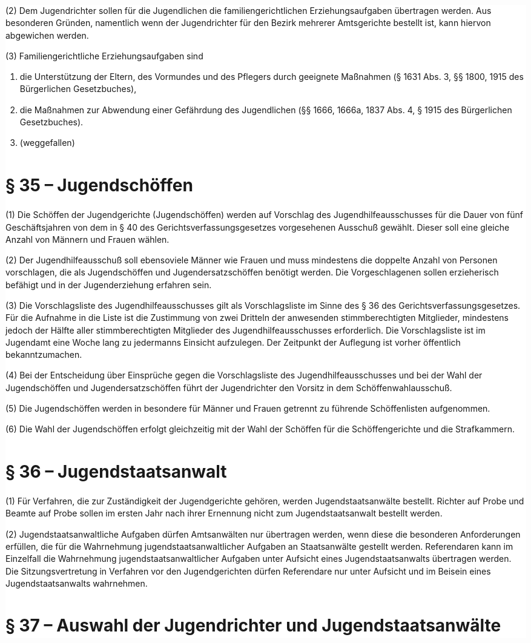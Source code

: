 (2) Dem Jugendrichter sollen für die Jugendlichen die familiengerichtlichen Erziehungsaufgaben übertragen werden. Aus besonderen Gründen, namentlich wenn der Jugendrichter für den Bezirk mehrerer Amtsgerichte bestellt ist, kann hiervon abgewichen werden.

(3) Familiengerichtliche Erziehungsaufgaben sind

1. die Unterstützung der Eltern, des Vormundes und des Pflegers durch geeignete Maßnahmen (§ 1631 Abs. 3, §§ 1800, 1915 des Bürgerlichen Gesetzbuches),

2. die Maßnahmen zur Abwendung einer Gefährdung des Jugendlichen (§§ 1666, 1666a, 1837 Abs. 4, § 1915 des Bürgerlichen Gesetzbuches).

3. (weggefallen)

# § 35 – Jugendschöffen

(1) Die Schöffen der Jugendgerichte (Jugendschöffen) werden auf Vorschlag des Jugendhilfeausschusses für die Dauer von fünf Geschäftsjahren von dem in § 40 des Gerichtsverfassungsgesetzes vorgesehenen Ausschuß gewählt. Dieser soll eine gleiche Anzahl von Männern und Frauen wählen.

(2) Der Jugendhilfeausschuß soll ebensoviele Männer wie Frauen und muss mindestens die doppelte Anzahl von Personen vorschlagen, die als Jugendschöffen und Jugendersatzschöffen benötigt werden. Die Vorgeschlagenen sollen erzieherisch befähigt und in der Jugenderziehung erfahren sein.

(3) Die Vorschlagsliste des Jugendhilfeausschusses gilt als Vorschlagsliste im Sinne des § 36 des Gerichtsverfassungsgesetzes. Für die Aufnahme in die Liste ist die Zustimmung von zwei Dritteln der anwesenden stimmberechtigten Mitglieder, mindestens jedoch der Hälfte aller stimmberechtigten Mitglieder des Jugendhilfeausschusses erforderlich. Die Vorschlagsliste ist im Jugendamt eine Woche lang zu jedermanns Einsicht aufzulegen. Der Zeitpunkt der Auflegung ist vorher öffentlich bekanntzumachen.

(4) Bei der Entscheidung über Einsprüche gegen die Vorschlagsliste des Jugendhilfeausschusses und bei der Wahl der Jugendschöffen und Jugendersatzschöffen führt der Jugendrichter den Vorsitz in dem Schöffenwahlausschuß.

(5) Die Jugendschöffen werden in besondere für Männer und Frauen getrennt zu führende Schöffenlisten aufgenommen.

(6) Die Wahl der Jugendschöffen erfolgt gleichzeitig mit der Wahl der Schöffen für die Schöffengerichte und die Strafkammern.

# § 36 – Jugendstaatsanwalt

(1) Für Verfahren, die zur Zuständigkeit der Jugendgerichte gehören, werden Jugendstaatsanwälte bestellt. Richter auf Probe und Beamte auf Probe sollen im ersten Jahr nach ihrer Ernennung nicht zum Jugendstaatsanwalt bestellt werden.

(2) Jugendstaatsanwaltliche Aufgaben dürfen Amtsanwälten nur übertragen werden, wenn diese die besonderen Anforderungen erfüllen, die für die Wahrnehmung jugendstaatsanwaltlicher Aufgaben an Staatsanwälte gestellt werden. Referendaren kann im Einzelfall die Wahrnehmung jugendstaatsanwaltlicher Aufgaben unter Aufsicht eines Jugendstaatsanwalts übertragen werden. Die Sitzungsvertretung in Verfahren vor den Jugendgerichten dürfen Referendare nur unter Aufsicht und im Beisein eines Jugendstaatsanwalts wahrnehmen.

# § 37 – Auswahl der Jugendrichter und Jugendstaatsanwälte
